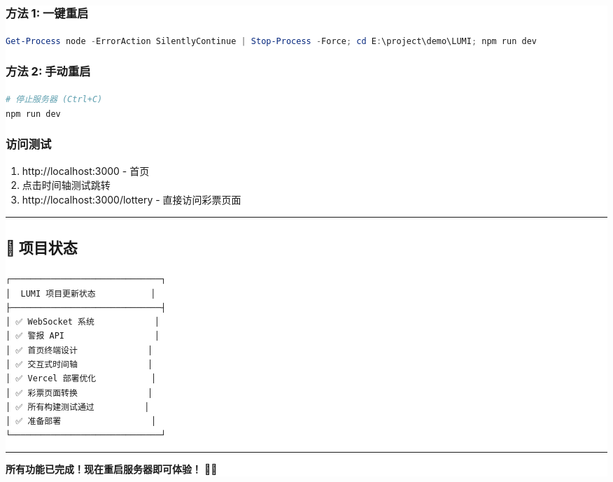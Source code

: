 ### 方法 1: 一键重启
```powershell
Get-Process node -ErrorAction SilentlyContinue | Stop-Process -Force; cd E:\project\demo\LUMI; npm run dev
```

### 方法 2: 手动重启
```bash
# 停止服务器 (Ctrl+C)
npm run dev
```

### 访问测试
1. http://localhost:3000 - 首页
2. 点击时间轴测试跳转
3. http://localhost:3000/lottery - 直接访问彩票页面

---

## 🎉 **项目状态**

```
┌──────────────────────────────┐
│  LUMI 项目更新状态           │
├──────────────────────────────┤
│ ✅ WebSocket 系统            │
│ ✅ 警报 API                  │
│ ✅ 首页终端设计              │
│ ✅ 交互式时间轴              │
│ ✅ Vercel 部署优化           │
│ ✅ 彩票页面转换              │
│ ✅ 所有构建测试通过          │
│ ✅ 准备部署                  │
└──────────────────────────────┘
```

---

**所有功能已完成！现在重启服务器即可体验！** 🚀✨



